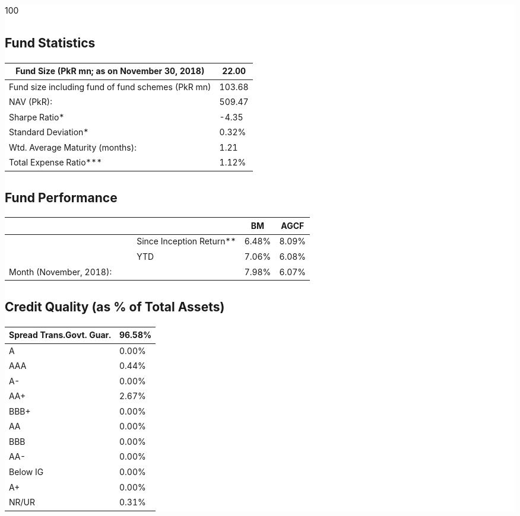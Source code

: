 100

## Fund Statistics

|Fund Size (PkR mn; as on November 30, 2018)|22.00|
|---|---|
|Fund size including fund of fund schemes (PkR mn)|103.68|
|NAV (PkR):|509.47|
|Sharpe Ratio*|-4.35|
|Standard Deviation*|0.32%|
|Wtd. Average Maturity (months):|1.21|
|Total Expense Ratio***|1.12%|

## Fund Performance

| | | | |BM|AGCF|
|---|---|---|---|---|---|
| | | |Since Inception Return**|6.48%|8.09%|
| | | |YTD|7.06%|6.08%|
|Month (November, 2018):| | | |7.98%|6.07%|

## Credit Quality (as % of Total Assets)

|Spread Trans.Govt. Guar.|96.58%|
|---|---|
|A|0.00%|
|AAA|0.44%|
|A-|0.00%|
|AA+|2.67%|
|BBB+|0.00%|
|AA|0.00%|
|BBB|0.00%|
|AA-|0.00%|
|Below IG|0.00%|
|A+|0.00%|
|NR/UR|0.31%|
